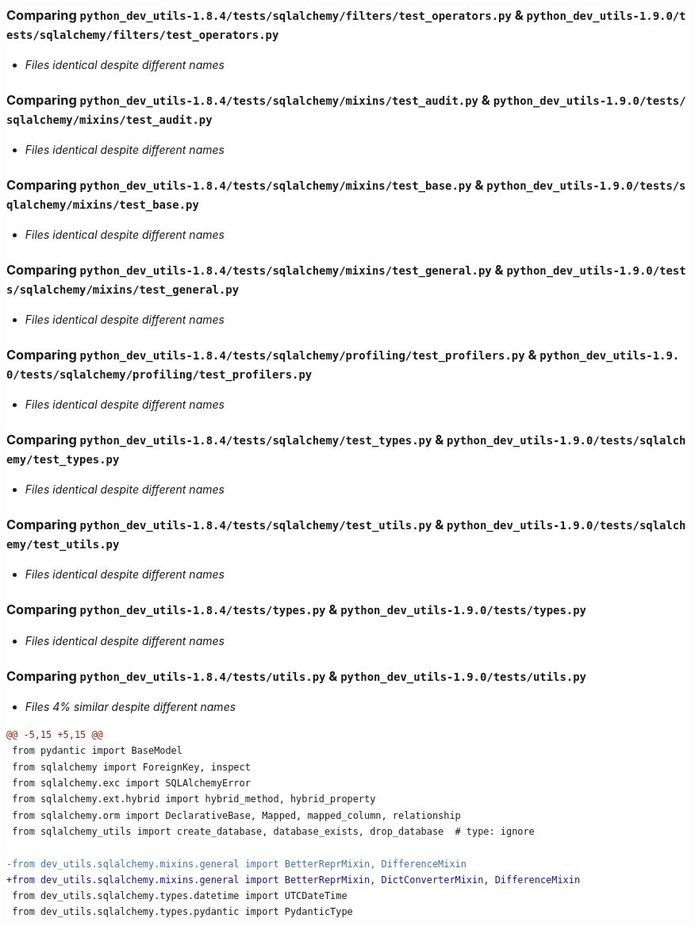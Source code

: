 ### Comparing `python_dev_utils-1.8.4/tests/sqlalchemy/filters/test_operators.py` & `python_dev_utils-1.9.0/tests/sqlalchemy/filters/test_operators.py`

 * *Files identical despite different names*

### Comparing `python_dev_utils-1.8.4/tests/sqlalchemy/mixins/test_audit.py` & `python_dev_utils-1.9.0/tests/sqlalchemy/mixins/test_audit.py`

 * *Files identical despite different names*

### Comparing `python_dev_utils-1.8.4/tests/sqlalchemy/mixins/test_base.py` & `python_dev_utils-1.9.0/tests/sqlalchemy/mixins/test_base.py`

 * *Files identical despite different names*

### Comparing `python_dev_utils-1.8.4/tests/sqlalchemy/mixins/test_general.py` & `python_dev_utils-1.9.0/tests/sqlalchemy/mixins/test_general.py`

 * *Files identical despite different names*

### Comparing `python_dev_utils-1.8.4/tests/sqlalchemy/profiling/test_profilers.py` & `python_dev_utils-1.9.0/tests/sqlalchemy/profiling/test_profilers.py`

 * *Files identical despite different names*

### Comparing `python_dev_utils-1.8.4/tests/sqlalchemy/test_types.py` & `python_dev_utils-1.9.0/tests/sqlalchemy/test_types.py`

 * *Files identical despite different names*

### Comparing `python_dev_utils-1.8.4/tests/sqlalchemy/test_utils.py` & `python_dev_utils-1.9.0/tests/sqlalchemy/test_utils.py`

 * *Files identical despite different names*

### Comparing `python_dev_utils-1.8.4/tests/types.py` & `python_dev_utils-1.9.0/tests/types.py`

 * *Files identical despite different names*

### Comparing `python_dev_utils-1.8.4/tests/utils.py` & `python_dev_utils-1.9.0/tests/utils.py`

 * *Files 4% similar despite different names*

```diff
@@ -5,15 +5,15 @@
 from pydantic import BaseModel
 from sqlalchemy import ForeignKey, inspect
 from sqlalchemy.exc import SQLAlchemyError
 from sqlalchemy.ext.hybrid import hybrid_method, hybrid_property
 from sqlalchemy.orm import DeclarativeBase, Mapped, mapped_column, relationship
 from sqlalchemy_utils import create_database, database_exists, drop_database  # type: ignore
 
-from dev_utils.sqlalchemy.mixins.general import BetterReprMixin, DifferenceMixin
+from dev_utils.sqlalchemy.mixins.general import BetterReprMixin, DictConverterMixin, DifferenceMixin
 from dev_utils.sqlalchemy.types.datetime import UTCDateTime
 from dev_utils.sqlalchemy.types.pydantic import PydanticType
```